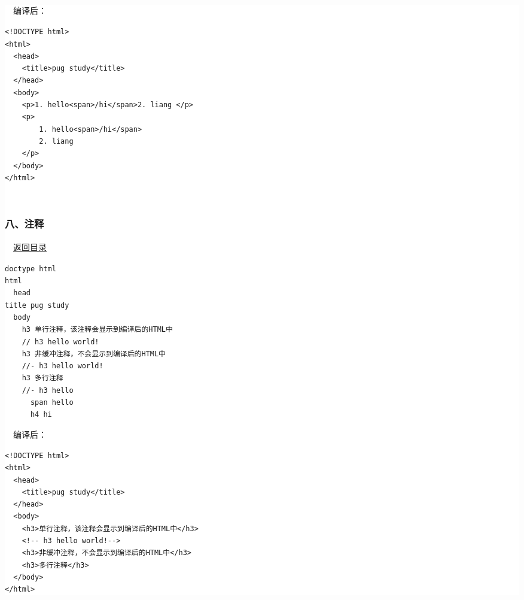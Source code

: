 &emsp;编译后：
```
<!DOCTYPE html>
<html>
  <head>
    <title>pug study</title>
  </head>
  <body>
    <p>1. hello<span>/hi</span>2. liang </p>
    <p>
        1. hello<span>/hi</span>
        2. liang
    </p>
  </body>
</html>
```

<br>

### <span id="8">八、注释</span>

&emsp;[返回目录](#0)

```
doctype html
html
  head
title pug study
  body
    h3 单行注释，该注释会显示到编译后的HTML中
    // h3 hello world!
    h3 非缓冲注释，不会显示到编译后的HTML中
    //- h3 hello world!
    h3 多行注释
    //- h3 hello
      span hello
      h4 hi
```

&emsp;编译后：
```
<!DOCTYPE html>
<html>
  <head>
    <title>pug study</title>
  </head>
  <body>
    <h3>单行注释，该注释会显示到编译后的HTML中</h3>
    <!-- h3 hello world!-->
    <h3>非缓冲注释，不会显示到编译后的HTML中</h3>
    <h3>多行注释</h3>
  </body>
</html>
```
